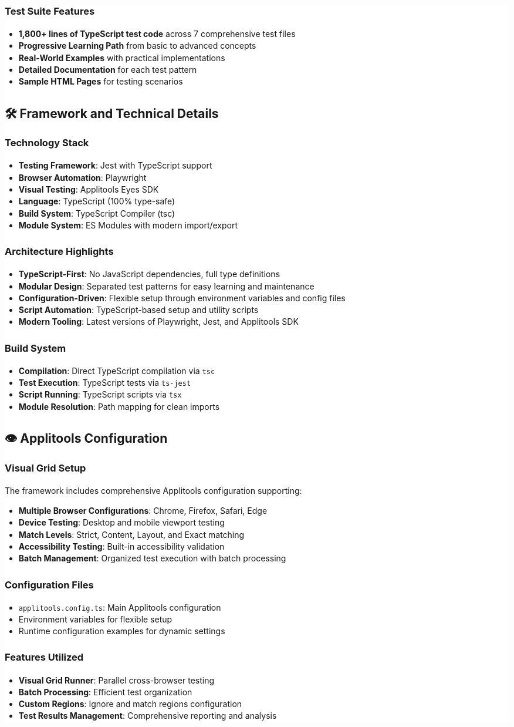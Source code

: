 ### Test Suite Features
- **1,800+ lines of TypeScript test code** across 7 comprehensive test files
- **Progressive Learning Path** from basic to advanced concepts
- **Real-World Examples** with practical implementations
- **Detailed Documentation** for each test pattern
- **Sample HTML Pages** for testing scenarios

## 🛠️ Framework and Technical Details

### Technology Stack
- **Testing Framework**: Jest with TypeScript support
- **Browser Automation**: Playwright
- **Visual Testing**: Applitools Eyes SDK
- **Language**: TypeScript (100% type-safe)
- **Build System**: TypeScript Compiler (tsc)
- **Module System**: ES Modules with modern import/export

### Architecture Highlights
- **TypeScript-First**: No JavaScript dependencies, full type definitions
- **Modular Design**: Separated test patterns for easy learning and maintenance
- **Configuration-Driven**: Flexible setup through environment variables and config files
- **Script Automation**: TypeScript-based setup and utility scripts
- **Modern Tooling**: Latest versions of Playwright, Jest, and Applitools SDK

### Build System
- **Compilation**: Direct TypeScript compilation via `tsc`
- **Test Execution**: TypeScript tests via `ts-jest`
- **Script Running**: TypeScript scripts via `tsx`
- **Module Resolution**: Path mapping for clean imports

## 👁️ Applitools Configuration

### Visual Grid Setup
The framework includes comprehensive Applitools configuration supporting:

- **Multiple Browser Configurations**: Chrome, Firefox, Safari, Edge
- **Device Testing**: Desktop and mobile viewport testing
- **Match Levels**: Strict, Content, Layout, and Exact matching
- **Accessibility Testing**: Built-in accessibility validation
- **Batch Management**: Organized test execution with batch processing

### Configuration Files
- `applitools.config.ts`: Main Applitools configuration
- Environment variables for flexible setup
- Runtime configuration examples for dynamic settings

### Features Utilized
- **Visual Grid Runner**: Parallel cross-browser testing
- **Batch Processing**: Efficient test organization
- **Custom Regions**: Ignore and match regions configuration
- **Test Results Management**: Comprehensive reporting and analysis
